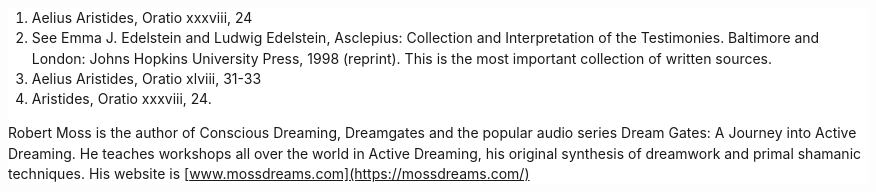1. Aelius Aristides, Oratio xxxviii, 24
2. See Emma J. Edelstein and Ludwig Edelstein, Asclepius: Collection and Interpretation of the Testimonies. Baltimore and London: Johns Hopkins University Press, 1998 (reprint). This is the most important collection of written sources.
3. Aelius Aristides, Oratio xlviii, 31-33
4. Aristides, Oratio xxxviii, 24.

Robert Moss is the author of Conscious Dreaming, Dreamgates and the popular audio series Dream Gates: A Journey into Active Dreaming. He teaches workshops all over the world in Active Dreaming, his original synthesis of dreamwork and primal shamanic techniques. His website is [www.mossdreams.com](https://mossdreams.com/)

